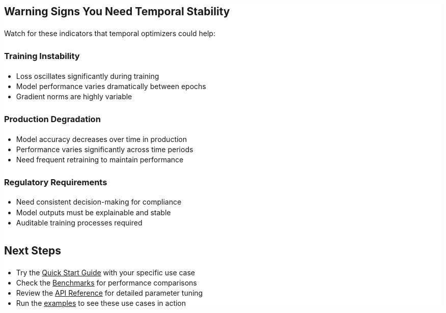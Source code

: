 ## Warning Signs You Need Temporal Stability

Watch for these indicators that temporal optimizers could help:

### Training Instability
- Loss oscillates significantly during training
- Model performance varies dramatically between epochs
- Gradient norms are highly variable

### Production Degradation
- Model accuracy decreases over time in production
- Performance varies significantly across time periods
- Need frequent retraining to maintain performance

### Regulatory Requirements
- Need consistent decision-making for compliance
- Model outputs must be explainable and stable
- Auditable training processes required

## Next Steps

- Try the [Quick Start Guide](quickstart.md) with your specific use case
- Check the [Benchmarks](benchmarks.md) for performance comparisons
- Review the [API Reference](api_reference.md) for detailed parameter tuning
- Run the [examples](../examples/) to see these use cases in action
